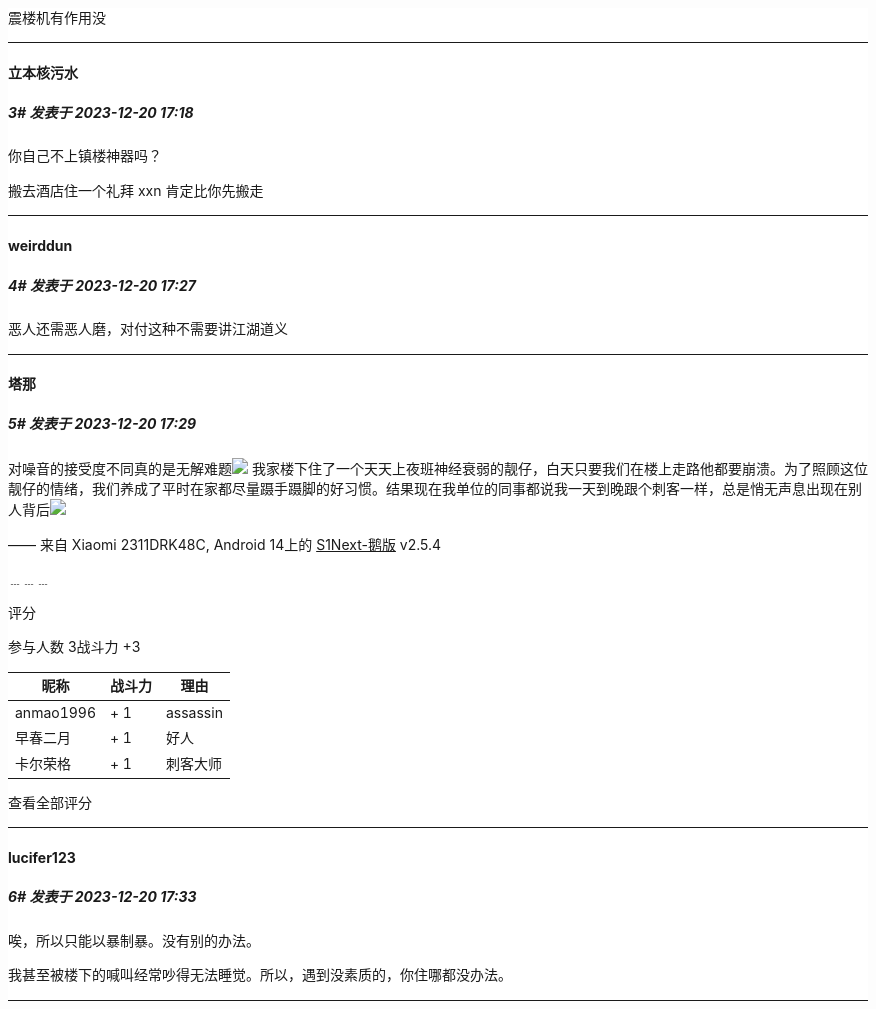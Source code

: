 震楼机有作用没

*****

####  立本核污水  
##### 3#       发表于 2023-12-20 17:18

你自己不上镇楼神器吗？

搬去酒店住一个礼拜 xxn 肯定比你先搬走

*****

####  weirddun  
##### 4#       发表于 2023-12-20 17:27

恶人还需恶人磨，对付这种不需要讲江湖道义

*****

####  塔那  
##### 5#       发表于 2023-12-20 17:29

对噪音的接受度不同真的是无解难题<img src="https://static.saraba1st.com/image/smiley/face2017/002.png" referrerpolicy="no-referrer">
我家楼下住了一个天天上夜班神经衰弱的靓仔，白天只要我们在楼上走路他都要崩溃。为了照顾这位靓仔的情绪，我们养成了平时在家都尽量蹑手蹑脚的好习惯。结果现在我单位的同事都说我一天到晚跟个刺客一样，总是悄无声息出现在别人背后<img src="https://static.saraba1st.com/image/smiley/face2017/001.png" referrerpolicy="no-referrer">

—— 来自 Xiaomi 2311DRK48C, Android 14上的 [S1Next-鹅版](https://github.com/ykrank/S1-Next/releases) v2.5.4

﹍﹍﹍

评分

 参与人数 3战斗力 +3

|昵称|战斗力|理由|
|----|---|---|
| anmao1996| + 1|assassin|
| 早春二月| + 1|好人|
| 卡尔荣格| + 1|刺客大师|

查看全部评分

*****

####  lucifer123  
##### 6#       发表于 2023-12-20 17:33

唉，所以只能以暴制暴。没有别的办法。

我甚至被楼下的喊叫经常吵得无法睡觉。所以，遇到没素质的，你住哪都没办法。

*****
